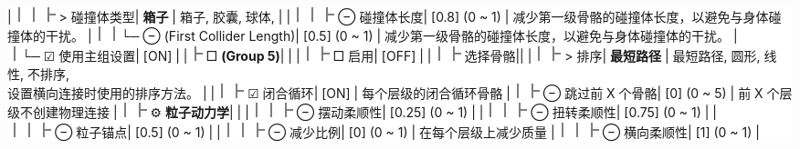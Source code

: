 |<nobr><img src="/images/icon/ic_line_v.png"/><img src="/images/icon/ic_line_v.png"/><img src="/images/icon/ic_line_t.png"/> > 碰撞体类型</nobr>| **箱子** | 箱子, 胶囊, 球体,  |
|<nobr><img src="/images/icon/ic_line_v.png"/><img src="/images/icon/ic_line_v.png"/><img src="/images/icon/ic_line_t.png"/> ⊖ 碰撞体长度</nobr>| [0.8] (0 ~ 1) | 减少第一级骨骼的碰撞体长度，以避免与身体碰撞体的干扰。
|<nobr><img src="/images/icon/ic_line_v.png"/><img src="/images/icon/ic_line_v.png"/>└─ ⊖ (First Collider Length)</nobr>| [0.5] (0 ~ 1) | 减少第一级骨骼的碰撞体长度，以避免与身体碰撞体的干扰。
|<nobr><img src="/images/icon/ic_line_v.png"/>└─ ☑ 使用主组设置</nobr>| [ON] | 
|<nobr><img src="/images/icon/ic_line_t.png"/> □ <b>(Group 5)</b></nobr>| | 
|<nobr><img src="/images/icon/ic_line_v.png"/><img src="/images/icon/ic_line_t.png"/> □ 启用</nobr>| [OFF] | 
|<nobr><img src="/images/icon/ic_line_v.png"/><img src="/images/icon/ic_line_t.png"/> 选择骨骼</nobr>|| 
|<nobr><img src="/images/icon/ic_line_v.png"/><img src="/images/icon/ic_line_t.png"/> > 排序</nobr>| **最短路径** | 最短路径, 圆形, 线性, 不排序, <br/>设置横向连接时使用的排序方法。 |
|<nobr><img src="/images/icon/ic_line_v.png"/><img src="/images/icon/ic_line_t.png"/> ☑ 闭合循环</nobr>| [ON] | 每个层级的闭合循环骨骼
|<nobr><img src="/images/icon/ic_line_v.png"/><img src="/images/icon/ic_line_t.png"/> ⊖ 跳过前 X 个骨骼</nobr>| [0] (0 ~ 5) | 前 X 个层级不创建物理连接
|<nobr><img src="/images/icon/ic_line_v.png"/><img src="/images/icon/ic_line_t.png"/> ⚙️ <b>粒子动力学</b></nobr>| | 
|<nobr><img src="/images/icon/ic_line_v.png"/><img src="/images/icon/ic_line_v.png"/><img src="/images/icon/ic_line_t.png"/> ⊖ 摆动柔顺性</nobr>| [0.25] (0 ~ 1) | 
|<nobr><img src="/images/icon/ic_line_v.png"/><img src="/images/icon/ic_line_v.png"/><img src="/images/icon/ic_line_t.png"/> ⊖ 扭转柔顺性</nobr>| [0.75] (0 ~ 1) | 
|<nobr><img src="/images/icon/ic_line_v.png"/><img src="/images/icon/ic_line_v.png"/><img src="/images/icon/ic_line_t.png"/> ⊖ 粒子锚点</nobr>| [0.5] (0 ~ 1) | 
|<nobr><img src="/images/icon/ic_line_v.png"/><img src="/images/icon/ic_line_v.png"/><img src="/images/icon/ic_line_t.png"/> ⊖ 减少比例</nobr>| [0] (0 ~ 1) | 在每个层级上减少质量
|<nobr><img src="/images/icon/ic_line_v.png"/><img src="/images/icon/ic_line_v.png"/><img src="/images/icon/ic_line_t.png"/> ⊖ 横向柔顺性</nobr>| [1] (0 ~ 1) | 